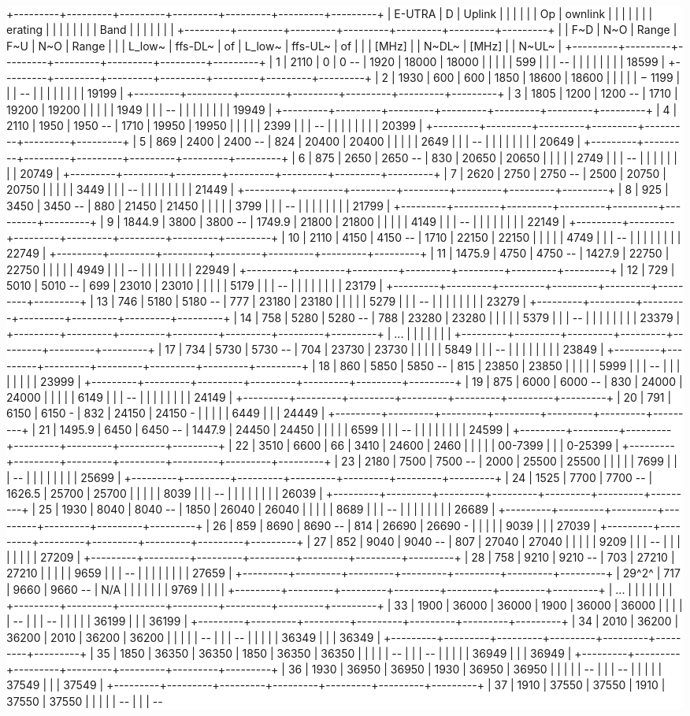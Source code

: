 +---------+---------+---------+---------+---------+---------+---------+ | E-UTRA | D | Uplink | | | | | | Op | ownlink | | | | | | | erating | | | | | | | | Band | | | | | | | +---------+---------+---------+---------+---------+---------+---------+ | | F~D | N~O | Range | F~U | N~O | Range | | | L_low~ | ffs-DL~ | of | L_low~ | ffs-UL~ | of | | | [MHz] | | N~DL~ | [MHz] | | N~UL~ | +---------+---------+---------+---------+---------+---------+---------+ | 1 | 2110 | 0 | 0 -- | 1920 | 18000 | 18000 | | | | | 599 | | | -- | | | | | | | | 18599 | +---------+---------+---------+---------+---------+---------+---------+ | 2 | 1930 | 600 | 600 | 1850 | 18600 | 18600 | | | | | − 1199 | | | -- | | | | | | | | 19199 | +---------+---------+---------+---------+---------+---------+---------+ | 3 | 1805 | 1200 | 1200 -- | 1710 | 19200 | 19200 | | | | | 1949 | | | -- | | | | | | | | 19949 | +---------+---------+---------+---------+---------+---------+---------+ | 4 | 2110 | 1950 | 1950 -- | 1710 | 19950 | 19950 | | | | | 2399 | | | -- | | | | | | | | 20399 | +---------+---------+---------+---------+---------+---------+---------+ | 5 | 869 | 2400 | 2400 -- | 824 | 20400 | 20400 | | | | | 2649 | | | -- | | | | | | | | 20649 | +---------+---------+---------+---------+---------+---------+---------+ | 6 | 875 | 2650 | 2650 -- | 830 | 20650 | 20650 | | | | | 2749 | | | -- | | | | | | | | 20749 | +---------+---------+---------+---------+---------+---------+---------+ | 7 | 2620 | 2750 | 2750 -- | 2500 | 20750 | 20750 | | | | | 3449 | | | -- | | | | | | | | 21449 | +---------+---------+---------+---------+---------+---------+---------+ | 8 | 925 | 3450 | 3450 -- | 880 | 21450 | 21450 | | | | | 3799 | | | -- | | | | | | | | 21799 | +---------+---------+---------+---------+---------+---------+---------+ | 9 | 1844.9 | 3800 | 3800 -- | 1749.9 | 21800 | 21800 | | | | | 4149 | | | -- | | | | | | | | 22149 | +---------+---------+---------+---------+---------+---------+---------+ | 10 | 2110 | 4150 | 4150 -- | 1710 | 22150 | 22150 | | | | | 4749 | | | -- | | | | | | | | 22749 | +---------+---------+---------+---------+---------+---------+---------+ | 11 | 1475.9 | 4750 | 4750 -- | 1427.9 | 22750 | 22750 | | | | | 4949 | | | -- | | | | | | | | 22949 | +---------+---------+---------+---------+---------+---------+---------+ | 12 | 729 | 5010 | 5010 -- | 699 | 23010 | 23010 | | | | | 5179 | | | -- | | | | | | | | 23179 | +---------+---------+---------+---------+---------+---------+---------+ | 13 | 746 | 5180 | 5180 -- | 777 | 23180 | 23180 | | | | | 5279 | | | -- | | | | | | | | 23279 | +---------+---------+---------+---------+---------+---------+---------+ | 14 | 758 | 5280 | 5280 -- | 788 | 23280 | 23280 | | | | | 5379 | | | -- | | | | | | | | 23379 | +---------+---------+---------+---------+---------+---------+---------+ | ... | | | | | | | +---------+---------+---------+---------+---------+---------+---------+ | 17 | 734 | 5730 | 5730 -- | 704 | 23730 | 23730 | | | | | 5849 | | | -- | | | | | | | | 23849 | +---------+---------+---------+---------+---------+---------+---------+ | 18 | 860 | 5850 | 5850 -- | 815 | 23850 | 23850 | | | | | 5999 | | | -- | | | | | | | | 23999 | +---------+---------+---------+---------+---------+---------+---------+ | 19 | 875 | 6000 | 6000 -- | 830 | 24000 | 24000 | | | | | 6149 | | | -- | | | | | | | | 24149 | +---------+---------+---------+---------+---------+---------+---------+ | 20 | 791 | 6150 | 6150 - | 832 | 24150 | 24150 - | | | | | 6449 | | | 24449 | +---------+---------+---------+---------+---------+---------+---------+ | 21 | 1495.9 | 6450 | 6450 -- | 1447.9 | 24450 | 24450 | | | | | 6599 | | | -- | | | | | | | | 24599 | +---------+---------+---------+---------+---------+---------+---------+ | 22 | 3510 | 6600 | 66 | 3410 | 24600 | 2460 | | | | | 00-7399 | | | 0-25399 | +---------+---------+---------+---------+---------+---------+---------+ | 23 | 2180 | 7500 | 7500 -- | 2000 | 25500 | 25500 | | | | | 7699 | | | -- | | | | | | | | 25699 | +---------+---------+---------+---------+---------+---------+---------+ | 24 | 1525 | 7700 | 7700 -- | 1626.5 | 25700 | 25700 | | | | | 8039 | | | -- | | | | | | | | 26039 | +---------+---------+---------+---------+---------+---------+---------+ | 25 | 1930 | 8040 | 8040 -- | 1850 | 26040 | 26040 | | | | | 8689 | | | -- | | | | | | | | 26689 | +---------+---------+---------+---------+---------+---------+---------+ | 26 | 859 | 8690 | 8690 -- | 814 | 26690 | 26690 - | | | | | 9039 | | | 27039 | +---------+---------+---------+---------+---------+---------+---------+ | 27 | 852 | 9040 | 9040 -- | 807 | 27040 | 27040 | | | | | 9209 | | | -- | | | | | | | | 27209 | +---------+---------+---------+---------+---------+---------+---------+ | 28 | 758 | 9210 | 9210 -- | 703 | 27210 | 27210 | | | | | 9659 | | | -- | | | | | | | | 27659 | +---------+---------+---------+---------+---------+---------+---------+ | 29^2^ | 717 | 9660 | 9660 -- | N/A | | | | | | | 9769 | | | | +---------+---------+---------+---------+---------+---------+---------+ | ... | | | | | | | +---------+---------+---------+---------+---------+---------+---------+ | 33 | 1900 | 36000 | 36000 | 1900 | 36000 | 36000 | | | | | -- | | | -- | | | | | 36199 | | | 36199 | +---------+---------+---------+---------+---------+---------+---------+ | 34 | 2010 | 36200 | 36200 | 2010 | 36200 | 36200 | | | | | -- | | | -- | | | | | 36349 | | | 36349 | +---------+---------+---------+---------+---------+---------+---------+ | 35 | 1850 | 36350 | 36350 | 1850 | 36350 | 36350 | | | | | -- | | | -- | | | | | 36949 | | | 36949 | +---------+---------+---------+---------+---------+---------+---------+ | 36 | 1930 | 36950 | 36950 | 1930 | 36950 | 36950 | | | | | -- | | | -- | | | | | 37549 | | | 37549 | +---------+---------+---------+---------+---------+---------+---------+ | 37 | 1910 | 37550 | 37550 | 1910 | 37550 | 37550 | | | | | -- | | | --